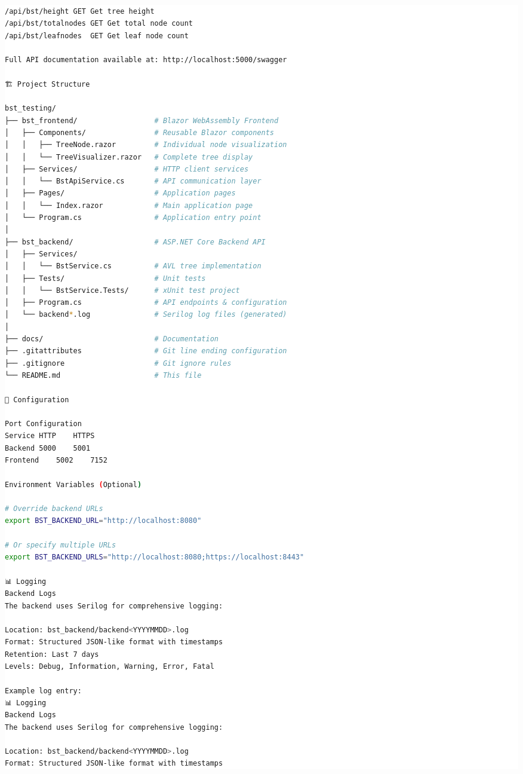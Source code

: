 ```bash
/api/bst/height	GET	Get tree height
/api/bst/totalnodes	GET	Get total node count
/api/bst/leafnodes	GET	Get leaf node count

Full API documentation available at: http://localhost:5000/swagger

🏗️ Project Structure

bst_testing/
├── bst_frontend/                  # Blazor WebAssembly Frontend
│   ├── Components/                # Reusable Blazor components
│   │   ├── TreeNode.razor         # Individual node visualization
│   │   └── TreeVisualizer.razor   # Complete tree display
│   ├── Services/                  # HTTP client services
│   │   └── BstApiService.cs       # API communication layer
│   ├── Pages/                     # Application pages
│   │   └── Index.razor            # Main application page
│   └── Program.cs                 # Application entry point
│
├── bst_backend/                   # ASP.NET Core Backend API
│   ├── Services/                  
│   │   └── BstService.cs          # AVL tree implementation
│   ├── Tests/                     # Unit tests
│   │   └── BstService.Tests/      # xUnit test project
│   ├── Program.cs                 # API endpoints & configuration
│   └── backend*.log               # Serilog log files (generated)
│
├── docs/                          # Documentation
├── .gitattributes                 # Git line ending configuration
├── .gitignore                     # Git ignore rules
└── README.md                      # This file

🔧 Configuration

Port Configuration
Service	HTTP	HTTPS
Backend	5000	5001
Frontend	5002	7152

Environment Variables (Optional)

# Override backend URLs
export BST_BACKEND_URL="http://localhost:8080"

# Or specify multiple URLs
export BST_BACKEND_URLS="http://localhost:8080;https://localhost:8443"

📊 Logging
Backend Logs
The backend uses Serilog for comprehensive logging:

Location: bst_backend/backend<YYYYMMDD>.log
Format: Structured JSON-like format with timestamps
Retention: Last 7 days
Levels: Debug, Information, Warning, Error, Fatal

Example log entry:
📊 Logging
Backend Logs
The backend uses Serilog for comprehensive logging:

Location: bst_backend/backend<YYYYMMDD>.log
Format: Structured JSON-like format with timestamps
```